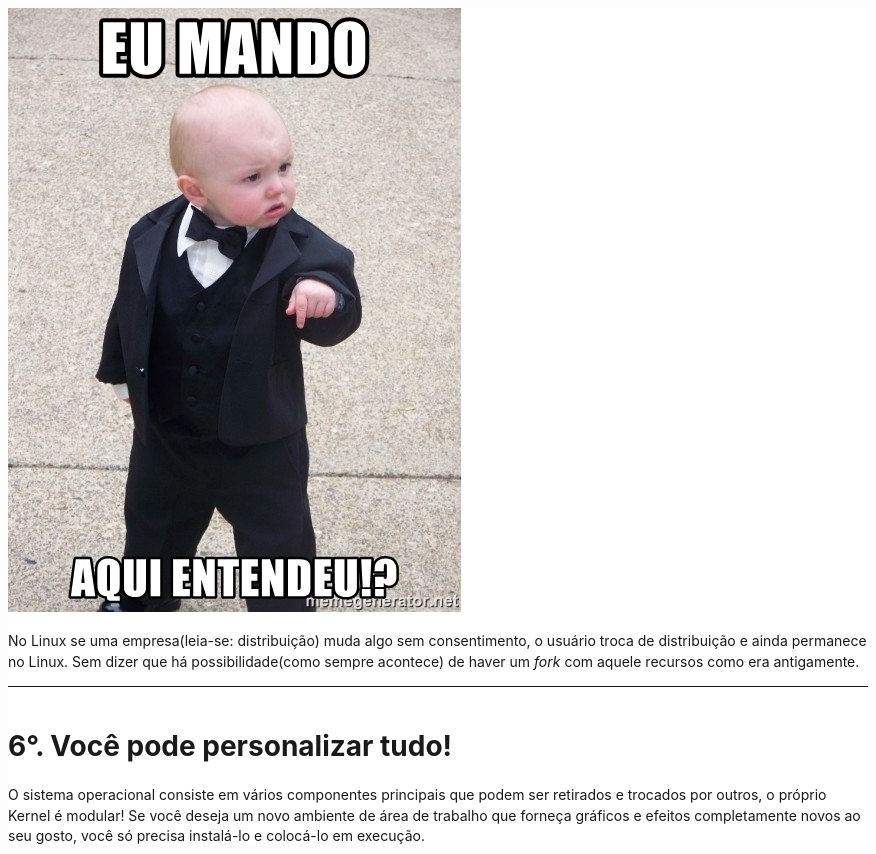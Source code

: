 ![Você quem manda](/assets/img/linux/eu-mando-aqui-entendeu.jpg)

No Linux se uma empresa(leia-se: distribuição) muda algo sem consentimento, o usuário troca de distribuição e ainda permanece no Linux. Sem dizer que há possibilidade(como sempre acontece) de haver um *fork* com aquele recursos como era antigamente.

---

# 6°. Você pode personalizar tudo!
O sistema operacional consiste em vários componentes principais que podem ser retirados e trocados por outros, o próprio Kernel é modular! Se você deseja um novo ambiente de área de trabalho que forneça gráficos e efeitos completamente novos ao seu gosto, você só precisa instalá-lo e colocá-lo em execução.
